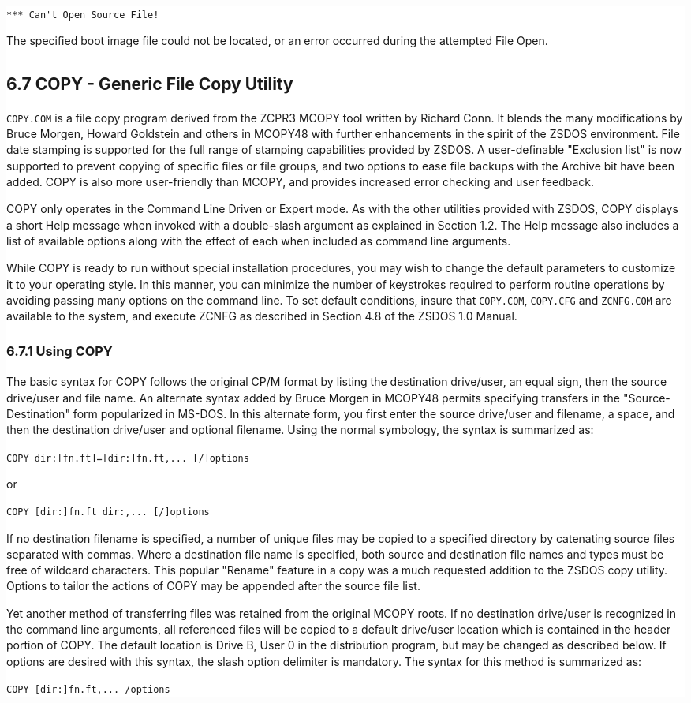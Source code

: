 `*** Can't Open Source File!`

The specified boot image file could not be located, or an error occurred during the attempted File Open.


## 6.7 COPY - Generic File Copy Utility

`COPY.COM` is a file copy program derived from the ZCPR3 MCOPY tool written by Richard Conn. It blends the many modifications by Bruce Morgen, Howard Goldstein and others in MCOPY48 with further enhancements in the spirit of the ZSDOS environment. File date stamping is supported for the full range of stamping capabilities provided by ZSDOS. A user-definable "Exclusion list" is now supported to prevent copying of specific files or file groups, and two options to ease file backups with the Archive bit have been added. COPY is also more user-friendly than MCOPY, and provides increased error checking and user feedback.

COPY only operates in the Command Line Driven or Expert mode. As with the other utilities provided with ZSDOS, COPY displays a short Help message when invoked with a double-slash argument as explained in Section 1.2. The Help message also includes a list of available options along with the effect of each when included as command line arguments.

While COPY is ready to run without special installation procedures, you may wish to change the default parameters to customize it to your operating style. In this manner, you can minimize the number of keystrokes required to perform routine operations by avoiding passing many options on the command line. To set default conditions, insure that `COPY.COM`, `COPY.CFG` and `ZCNFG.COM` are available to the system, and execute ZCNFG as described in Section 4.8 of the ZSDOS 1.0 Manual.


### 6.7.1 Using COPY

The basic syntax for COPY follows the original CP/M format by listing the destination drive/user, an equal sign, then the source drive/user and file name. An alternate syntax added by Bruce Morgen in MCOPY48 permits specifying transfers in the "Source-Destination" form popularized in MS-DOS. In this alternate form, you first enter the source drive/user and filename, a space, and then the destination drive/user and optional filename. Using the normal symbology, the syntax is summarized as:

`COPY dir:[fn.ft]=[dir:]fn.ft,... [/]options`

or

`COPY [dir:]fn.ft dir:,... [/]options`

If no destination filename is specified, a number of unique files may be copied to a specified directory by catenating source files separated with commas. Where a destination file name is specified, both source and destination file names and types must be free of wildcard characters. This popular "Rename" feature in a copy was a much requested addition to the ZSDOS copy utility. Options to tailor the actions of COPY may be appended after the source file list.

Yet another method of transferring files was retained from the original MCOPY roots. If no destination drive/user is recognized in the command line arguments, all referenced files will be copied to a default drive/user location which is contained in the header portion of COPY. The default location is Drive B, User 0 in the distribution program, but may be changed as described below. If options are desired with this syntax, the slash option delimiter is mandatory. The syntax for this method is summarized as:

`COPY [dir:]fn.ft,... /options`
